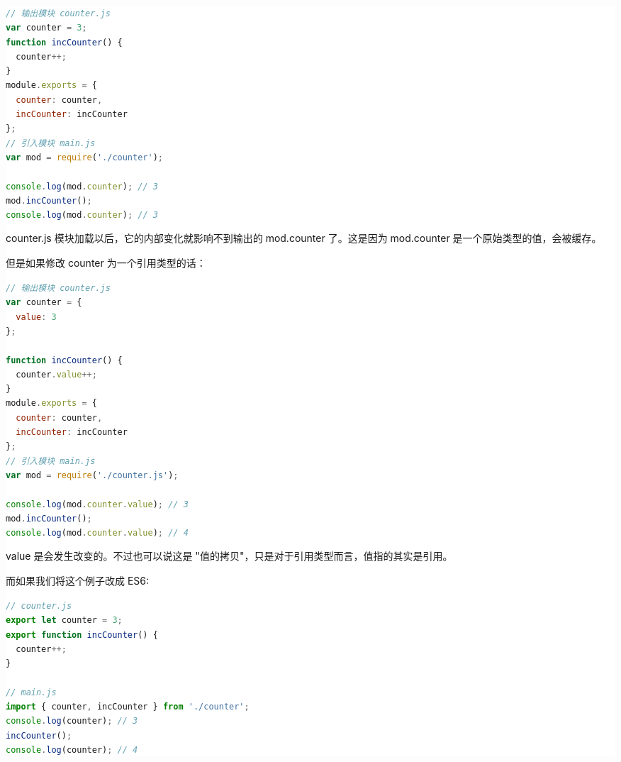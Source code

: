 ```js
// 输出模块 counter.js
var counter = 3;
function incCounter() {
  counter++;
}
module.exports = {
  counter: counter,
  incCounter: incCounter
};
// 引入模块 main.js
var mod = require('./counter');

console.log(mod.counter); // 3
mod.incCounter();
console.log(mod.counter); // 3
```

counter.js 模块加载以后，它的内部变化就影响不到输出的 mod.counter 了。这是因为 mod.counter 是一个原始类型的值，会被缓存。

但是如果修改 counter 为一个引用类型的话：

```js
// 输出模块 counter.js
var counter = {
  value: 3
};

function incCounter() {
  counter.value++;
}
module.exports = {
  counter: counter,
  incCounter: incCounter
};
// 引入模块 main.js
var mod = require('./counter.js');

console.log(mod.counter.value); // 3
mod.incCounter();
console.log(mod.counter.value); // 4
```

value 是会发生改变的。不过也可以说这是 "值的拷贝"，只是对于引用类型而言，值指的其实是引用。

而如果我们将这个例子改成 ES6:

```js
// counter.js
export let counter = 3;
export function incCounter() {
  counter++;
}

// main.js
import { counter, incCounter } from './counter';
console.log(counter); // 3
incCounter();
console.log(counter); // 4
```
